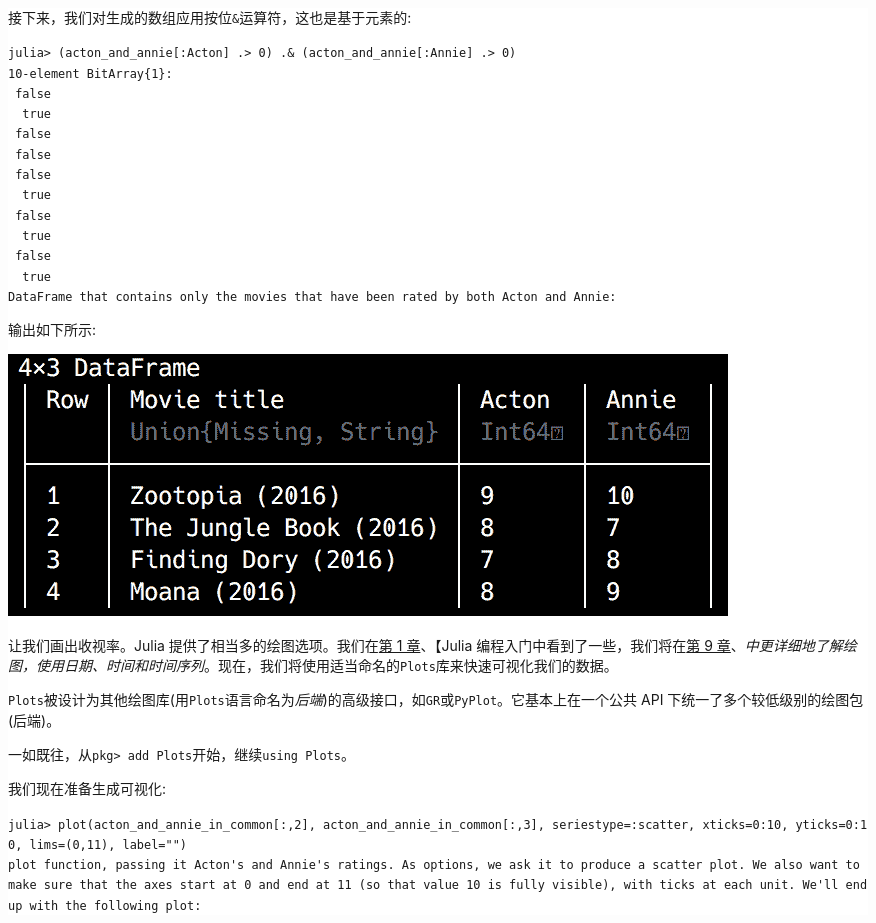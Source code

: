 
接下来，我们对生成的数组应用按位`&`运算符，这也是基于元素的:

```
julia> (acton_and_annie[:Acton] .> 0) .& (acton_and_annie[:Annie] .> 0) 
10-element BitArray{1}: 
 false 
  true 
 false 
 false 
 false 
  true 
 false 
  true 
 false 
  true 
DataFrame that contains only the movies that have been rated by both Acton and Annie:
```

输出如下所示:

![](img/4914a5e5-29d2-4d42-9de2-050e2270d142.png)

让我们画出收视率。Julia 提供了相当多的绘图选项。我们在[第 1 章](90a7f09d-d63b-45d7-baf5-576470d0910f.xhtml)、【Julia 编程入门中看到了一些，我们将在[第 9 章](11df7c94-2e9a-4cc5-aba1-b9c9c93800a0.xhtml)、*中更详细地了解绘图，使用日期、时间和时间序列*。现在，我们将使用适当命名的`Plots`库来快速可视化我们的数据。

`Plots`被设计为其他绘图库(用`Plots`语言命名为*后端*)的高级接口，如`GR`或`PyPlot`。它基本上在一个公共 API 下统一了多个较低级别的绘图包(后端)。

一如既往，从`pkg> add Plots`开始，继续`using Plots`。

我们现在准备生成可视化:

```
julia> plot(acton_and_annie_in_common[:,2], acton_and_annie_in_common[:,3], seriestype=:scatter, xticks=0:10, yticks=0:10, lims=(0,11), label="")
plot function, passing it Acton's and Annie's ratings. As options, we ask it to produce a scatter plot. We also want to make sure that the axes start at 0 and end at 11 (so that value 10 is fully visible), with ticks at each unit. We'll end up with the following plot:
```
